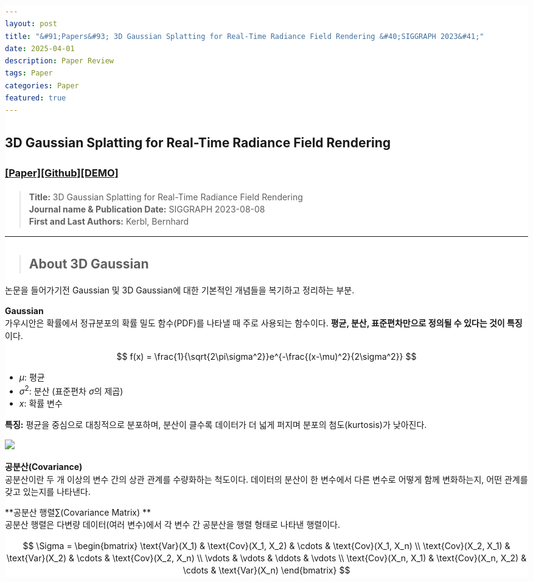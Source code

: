 ```yaml
---
layout: post
title: "&#91;Papers&#93; 3D Gaussian Splatting for Real-Time Radiance Field Rendering &#40;SIGGRAPH 2023&#41;"
date: 2025-04-01
description: Paper Review
tags: Paper
categories: Paper
featured: true
---
```



## 3D Gaussian Splatting for Real-Time Radiance Field Rendering
### [[Paper]](https://arxiv.org/abs/2308.04079)[[Github]](https://github.com/graphdeco-inria/gaussian-splatting)[[DEMO]](https://repo-sam.inria.fr/fungraph/3d-gaussian-splatting/)

>**Title:** 3D Gaussian Splatting for Real-Time Radiance Field Rendering  
**Journal name & Publication Date:** SIGGRAPH 2023-08-08  
**First and Last Authors:** Kerbl, Bernhard  

---
>## About 3D Gaussian
논문을 들어가기전 Gaussian 및 3D Gaussian에 대한 기본적인 개념들을 복기하고 정리하는 부분.

**Gaussian**  
가우시안은 확률에서 정규분포의 확률 밀도 함수(PDF)를 나타낼 때 주로 사용되는 함수이다. **평균, 분산, 표준편차만으로 정의될 수 있다는 것이 특징**이다.

$$
f(x) = \frac{1}{\sqrt{2\pi\sigma^2}}e^{-\frac{(x-\mu)^2}{2\sigma^2}}
$$

- $\mu$: 평균
- $\sigma^2$: 분산 (표준편차 $\sigma$의 제곱)
- $x$: 확률 변수

**특징:** 평균을 중심으로 대칭적으로 분포하며, 분산이 클수록 데이터가 더 넓게 퍼지며 분포의 첨도(kurtosis)가 낮아진다.

![](https://velog.velcdn.com/images/lowzxx/post/11b063d4-5180-4522-8e49-bd65f11b97f8/image.png)

**공분산(Covariance)**  
공분산이란 두 개 이상의 변수 간의 상관 관계를 수량화하는 척도이다. 데이터의 분산이 한 변수에서 다른 변수로 어떻게 함께 변화하는지, 어떤 관계를 갖고 있는지를 나타낸다.

**공분산 행렬$\sum$(Covariance Matrix) **  
공분산 행렬은 다변량 데이터(여러 변수)에서 각 변수 간 공분산을 행렬 형태로 나타낸 행렬이다.

$$
\Sigma =
\begin{bmatrix}
\text{Var}(X_1) & \text{Cov}(X_1, X_2) & \cdots & \text{Cov}(X_1, X_n) \\
\text{Cov}(X_2, X_1) & \text{Var}(X_2) & \cdots & \text{Cov}(X_2, X_n) \\
\vdots & \vdots & \ddots & \vdots \\
\text{Cov}(X_n, X_1) & \text{Cov}(X_n, X_2) & \cdots & \text{Var}(X_n)
\end{bmatrix}
$$
